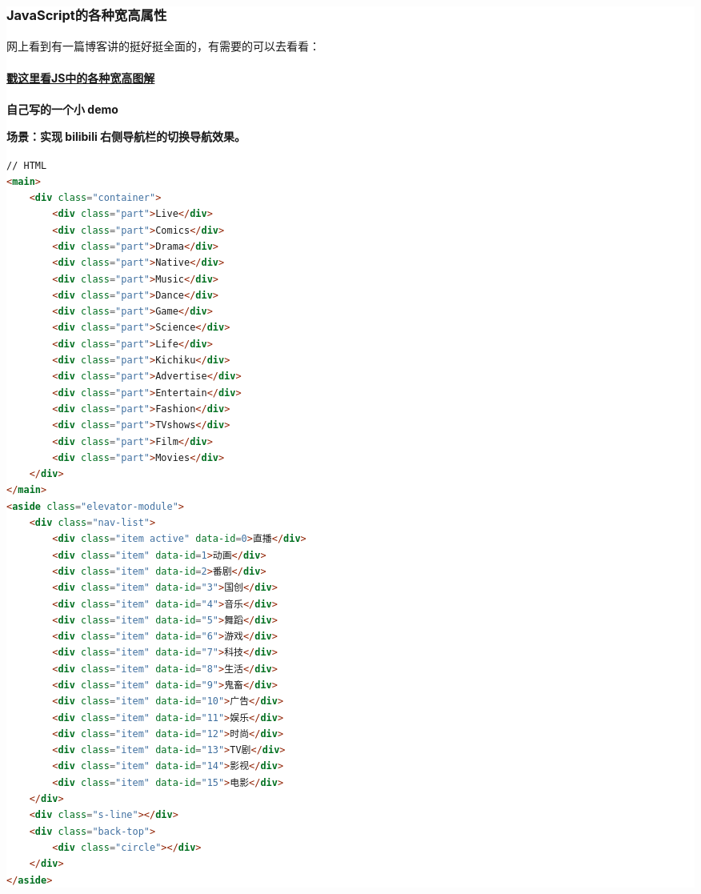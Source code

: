 ### JavaScript的各种宽高属性

网上看到有一篇博客讲的挺好挺全面的，有需要的可以去看看：

#### [戳这里看JS中的各种宽高图解](http://blog.poetries.top/2016/12/13/js-props/) 

**自己写的一个小 demo**

**场景：实现 bilibili 右侧导航栏的切换导航效果。** 

````html
// HTML
<main>
    <div class="container">
        <div class="part">Live</div>
        <div class="part">Comics</div>
        <div class="part">Drama</div>
        <div class="part">Native</div>
        <div class="part">Music</div>
        <div class="part">Dance</div>
        <div class="part">Game</div>
        <div class="part">Science</div>
        <div class="part">Life</div>
        <div class="part">Kichiku</div>
        <div class="part">Advertise</div>
        <div class="part">Entertain</div>
        <div class="part">Fashion</div>
        <div class="part">TVshows</div>
        <div class="part">Film</div>
        <div class="part">Movies</div>
    </div>
</main>
<aside class="elevator-module">
    <div class="nav-list">
        <div class="item active" data-id=0>直播</div>
        <div class="item" data-id=1>动画</div>
        <div class="item" data-id=2>番剧</div>
        <div class="item" data-id="3">国创</div>
        <div class="item" data-id="4">音乐</div>
        <div class="item" data-id="5">舞蹈</div>
        <div class="item" data-id="6">游戏</div>
        <div class="item" data-id="7">科技</div>
        <div class="item" data-id="8">生活</div>
        <div class="item" data-id="9">鬼畜</div>
        <div class="item" data-id="10">广告</div>
        <div class="item" data-id="11">娱乐</div>
        <div class="item" data-id="12">时尚</div>
        <div class="item" data-id="13">TV剧</div>
        <div class="item" data-id="14">影视</div>
        <div class="item" data-id="15">电影</div>
    </div>
    <div class="s-line"></div>
    <div class="back-top">
        <div class="circle"></div>
    </div>
</aside>

````
